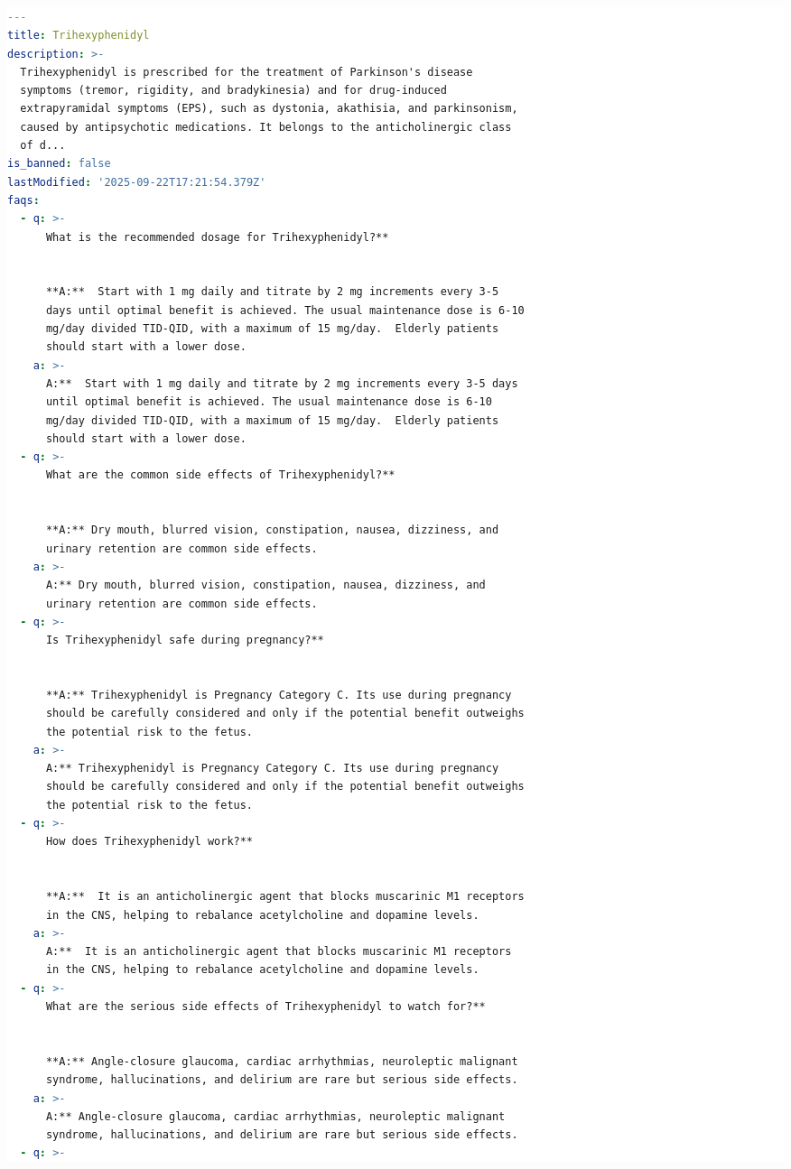 ```yaml
---
title: Trihexyphenidyl
description: >-
  Trihexyphenidyl is prescribed for the treatment of Parkinson's disease
  symptoms (tremor, rigidity, and bradykinesia) and for drug-induced
  extrapyramidal symptoms (EPS), such as dystonia, akathisia, and parkinsonism,
  caused by antipsychotic medications. It belongs to the anticholinergic class
  of d...
is_banned: false
lastModified: '2025-09-22T17:21:54.379Z'
faqs:
  - q: >-
      What is the recommended dosage for Trihexyphenidyl?**


      **A:**  Start with 1 mg daily and titrate by 2 mg increments every 3-5
      days until optimal benefit is achieved. The usual maintenance dose is 6-10
      mg/day divided TID-QID, with a maximum of 15 mg/day.  Elderly patients
      should start with a lower dose.
    a: >-
      A:**  Start with 1 mg daily and titrate by 2 mg increments every 3-5 days
      until optimal benefit is achieved. The usual maintenance dose is 6-10
      mg/day divided TID-QID, with a maximum of 15 mg/day.  Elderly patients
      should start with a lower dose.
  - q: >-
      What are the common side effects of Trihexyphenidyl?**


      **A:** Dry mouth, blurred vision, constipation, nausea, dizziness, and
      urinary retention are common side effects.
    a: >-
      A:** Dry mouth, blurred vision, constipation, nausea, dizziness, and
      urinary retention are common side effects.
  - q: >-
      Is Trihexyphenidyl safe during pregnancy?**


      **A:** Trihexyphenidyl is Pregnancy Category C. Its use during pregnancy
      should be carefully considered and only if the potential benefit outweighs
      the potential risk to the fetus.
    a: >-
      A:** Trihexyphenidyl is Pregnancy Category C. Its use during pregnancy
      should be carefully considered and only if the potential benefit outweighs
      the potential risk to the fetus.
  - q: >-
      How does Trihexyphenidyl work?**


      **A:**  It is an anticholinergic agent that blocks muscarinic M1 receptors
      in the CNS, helping to rebalance acetylcholine and dopamine levels.
    a: >-
      A:**  It is an anticholinergic agent that blocks muscarinic M1 receptors
      in the CNS, helping to rebalance acetylcholine and dopamine levels.
  - q: >-
      What are the serious side effects of Trihexyphenidyl to watch for?**


      **A:** Angle-closure glaucoma, cardiac arrhythmias, neuroleptic malignant
      syndrome, hallucinations, and delirium are rare but serious side effects.
    a: >-
      A:** Angle-closure glaucoma, cardiac arrhythmias, neuroleptic malignant
      syndrome, hallucinations, and delirium are rare but serious side effects.
  - q: >-
```